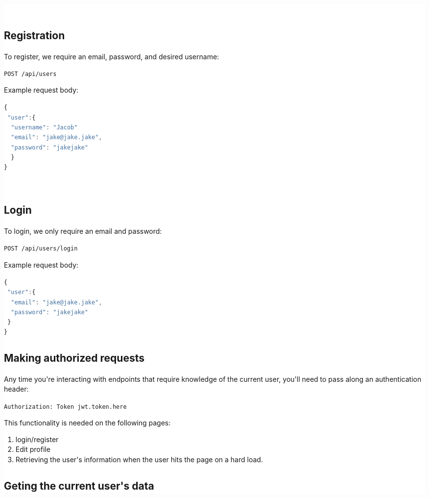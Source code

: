 <br/>

## Registration

To register, we require an email, password, and desired username:

`POST /api/users`

Example request body:
<br/>

```javascript
{
 "user":{
  "username": "Jacob"
  "email": "jake@jake.jake",
  "password": "jakejake"
  }
}
```

<br/>

## Login

To login, we only require an email and password:

`POST /api/users/login`

Example request body:
<br/>

```javascript
{
 "user":{
  "email": "jake@jake.jake",
  "password": "jakejake"
 }
}
```

## Making authorized requests

Any time you're interacting with endpoints that require knowledge of the current user, you'll need to pass along an authentication header:

`Authorization: Token jwt.token.here`

This functionality is needed on the following pages:

1. login/register
2. Edit profile
3. Retrieving the user's information when the user hits the page on a hard load.

## Geting the current user's data
